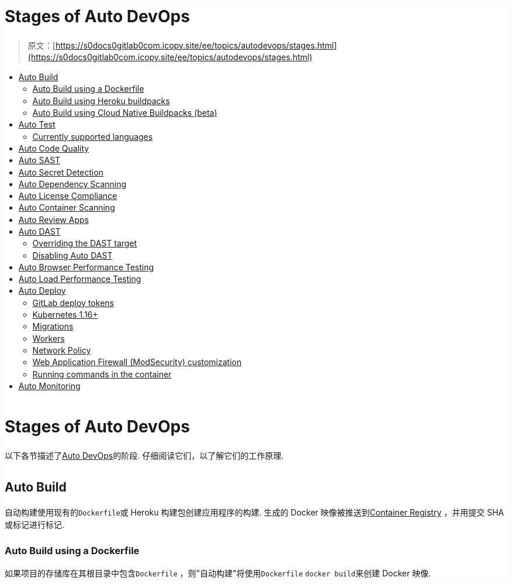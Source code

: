 # Stages of Auto DevOps

> 原文：[https://s0docs0gitlab0com.icopy.site/ee/topics/autodevops/stages.html](https://s0docs0gitlab0com.icopy.site/ee/topics/autodevops/stages.html)

*   [Auto Build](#auto-build)
    *   [Auto Build using a Dockerfile](#auto-build-using-a-dockerfile)
    *   [Auto Build using Heroku buildpacks](#auto-build-using-heroku-buildpacks)
    *   [Auto Build using Cloud Native Buildpacks (beta)](#auto-build-using-cloud-native-buildpacks-beta)
*   [Auto Test](#auto-test)
    *   [Currently supported languages](#currently-supported-languages)
*   [Auto Code Quality](#auto-code-quality-starter)
*   [Auto SAST](#auto-sast-ultimate)
*   [Auto Secret Detection](#auto-secret-detection-ultimate)
*   [Auto Dependency Scanning](#auto-dependency-scanning-ultimate)
*   [Auto License Compliance](#auto-license-compliance-ultimate)
*   [Auto Container Scanning](#auto-container-scanning-ultimate)
*   [Auto Review Apps](#auto-review-apps)
*   [Auto DAST](#auto-dast-ultimate)
    *   [Overriding the DAST target](#overriding-the-dast-target)
    *   [Disabling Auto DAST](#disabling-auto-dast)
*   [Auto Browser Performance Testing](#auto-browser-performance-testing-premium)
*   [Auto Load Performance Testing](#auto-load-performance-testing-premium)
*   [Auto Deploy](#auto-deploy)
    *   [GitLab deploy tokens](#gitlab-deploy-tokens)
    *   [Kubernetes 1.16+](#kubernetes-116)
    *   [Migrations](#migrations)
    *   [Workers](#workers)
    *   [Network Policy](#network-policy)
    *   [Web Application Firewall (ModSecurity) customization](#web-application-firewall-modsecurity-customization)
    *   [Running commands in the container](#running-commands-in-the-container)
*   [Auto Monitoring](#auto-monitoring)

# Stages of Auto DevOps[](#stages-of-auto-devops "Permalink")

以下各节描述了[Auto DevOps](index.html)的阶段. 仔细阅读它们，以了解它们的工作原理.

## Auto Build[](#auto-build "Permalink")

自动构建使用现有的`Dockerfile`或 Heroku 构建包创建应用程序的构建. 生成的 Docker 映像被推送到[Container Registry](../../user/packages/container_registry/index.html) ，并用提交 SHA 或标记进行标记.

### Auto Build using a Dockerfile[](#auto-build-using-a-dockerfile "Permalink")

如果项目的存储库在其根目录中包含`Dockerfile` ，则"自动构建"将使用`Dockerfile` `docker build`来创建 Docker 映像.
